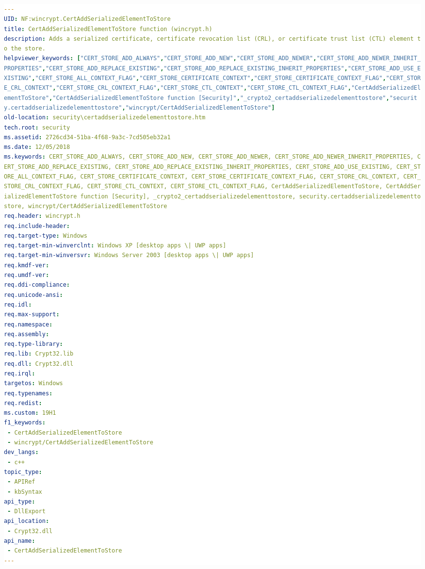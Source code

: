 ```yaml
---
UID: NF:wincrypt.CertAddSerializedElementToStore
title: CertAddSerializedElementToStore function (wincrypt.h)
description: Adds a serialized certificate, certificate revocation list (CRL), or certificate trust list (CTL) element to the store.
helpviewer_keywords: ["CERT_STORE_ADD_ALWAYS","CERT_STORE_ADD_NEW","CERT_STORE_ADD_NEWER","CERT_STORE_ADD_NEWER_INHERIT_PROPERTIES","CERT_STORE_ADD_REPLACE_EXISTING","CERT_STORE_ADD_REPLACE_EXISTING_INHERIT_PROPERTIES","CERT_STORE_ADD_USE_EXISTING","CERT_STORE_ALL_CONTEXT_FLAG","CERT_STORE_CERTIFICATE_CONTEXT","CERT_STORE_CERTIFICATE_CONTEXT_FLAG","CERT_STORE_CRL_CONTEXT","CERT_STORE_CRL_CONTEXT_FLAG","CERT_STORE_CTL_CONTEXT","CERT_STORE_CTL_CONTEXT_FLAG","CertAddSerializedElementToStore","CertAddSerializedElementToStore function [Security]","_crypto2_certaddserializedelementtostore","security.certaddserializedelementtostore","wincrypt/CertAddSerializedElementToStore"]
old-location: security\certaddserializedelementtostore.htm
tech.root: security
ms.assetid: 2726cd34-51ba-4f68-9a3c-7cd505eb32a1
ms.date: 12/05/2018
ms.keywords: CERT_STORE_ADD_ALWAYS, CERT_STORE_ADD_NEW, CERT_STORE_ADD_NEWER, CERT_STORE_ADD_NEWER_INHERIT_PROPERTIES, CERT_STORE_ADD_REPLACE_EXISTING, CERT_STORE_ADD_REPLACE_EXISTING_INHERIT_PROPERTIES, CERT_STORE_ADD_USE_EXISTING, CERT_STORE_ALL_CONTEXT_FLAG, CERT_STORE_CERTIFICATE_CONTEXT, CERT_STORE_CERTIFICATE_CONTEXT_FLAG, CERT_STORE_CRL_CONTEXT, CERT_STORE_CRL_CONTEXT_FLAG, CERT_STORE_CTL_CONTEXT, CERT_STORE_CTL_CONTEXT_FLAG, CertAddSerializedElementToStore, CertAddSerializedElementToStore function [Security], _crypto2_certaddserializedelementtostore, security.certaddserializedelementtostore, wincrypt/CertAddSerializedElementToStore
req.header: wincrypt.h
req.include-header: 
req.target-type: Windows
req.target-min-winverclnt: Windows XP [desktop apps \| UWP apps]
req.target-min-winversvr: Windows Server 2003 [desktop apps \| UWP apps]
req.kmdf-ver: 
req.umdf-ver: 
req.ddi-compliance: 
req.unicode-ansi: 
req.idl: 
req.max-support: 
req.namespace: 
req.assembly: 
req.type-library: 
req.lib: Crypt32.lib
req.dll: Crypt32.dll
req.irql: 
targetos: Windows
req.typenames: 
req.redist: 
ms.custom: 19H1
f1_keywords:
 - CertAddSerializedElementToStore
 - wincrypt/CertAddSerializedElementToStore
dev_langs:
 - c++
topic_type:
 - APIRef
 - kbSyntax
api_type:
 - DllExport
api_location:
 - Crypt32.dll
api_name:
 - CertAddSerializedElementToStore
---
```
